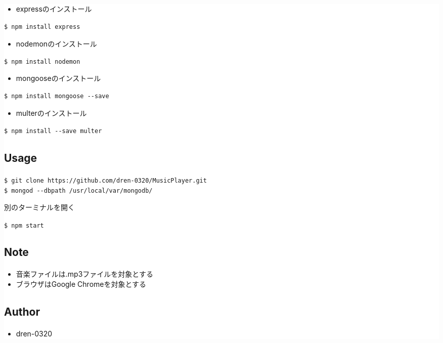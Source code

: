 * expressのインストール
```
$ npm install express
```

* nodemonのインストール
```
$ npm install nodemon
```

* mongooseのインストール
```
$ npm install mongoose --save
```

* multerのインストール
```
$ npm install --save multer
```

## Usage
```
$ git clone https://github.com/dren-0320/MusicPlayer.git
$ mongod --dbpath /usr/local/var/mongodb/
```
別のターミナルを開く
```
$ npm start
```

## Note 
* 音楽ファイルは.mp3ファイルを対象とする<br>
* ブラウザはGoogle Chromeを対象とする<br>

## Author
* dren-0320
